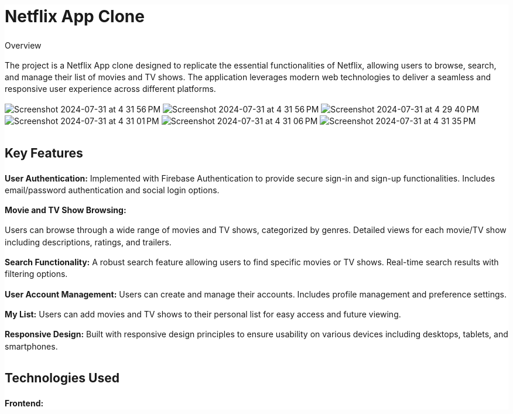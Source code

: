 # Netflix App Clone 

Overview

The project is a Netflix App clone designed to replicate the essential functionalities of Netflix, allowing users to browse, search, and manage their list of movies and TV shows. The application leverages modern web technologies to deliver a seamless and responsive user experience across different platforms.


<img width="303" alt="Screenshot 2024-07-31 at 4 31 56 PM" src="https://github.com/user-attachments/assets/5285c85b-9600-47e7-9747-6242d9b52837">
<img width="303" alt="Screenshot 2024-07-31 at 4 31 56 PM" src="https://github.com/user-attachments/assets/a0fc1e8f-48e0-4841-9077-69a19bcd8d3b">
<img width="303" alt="Screenshot 2024-07-31 at 4 29 40 PM" src="https://github.com/user-attachments/assets/b4533fae-df23-4458-8a87-7bbf018d6f14">
<img width="303" alt="Screenshot 2024-07-31 at 4 31 01 PM" src="https://github.com/user-attachments/assets/438dbf3f-d43a-4a10-8de5-d0ac6013b044">
<img width="303" alt="Screenshot 2024-07-31 at 4 31 06 PM" src="https://github.com/user-attachments/assets/85235a6c-6030-4594-8055-b4ccc4d3960a">
<img width="303" alt="Screenshot 2024-07-31 at 4 31 35 PM" src="https://github.com/user-attachments/assets/677087eb-72e4-48b1-ae5b-98bc1862a4e2">

## Key Features

**User Authentication:**
Implemented with Firebase Authentication to provide secure sign-in and sign-up functionalities.
Includes email/password authentication and social login options.


**Movie and TV Show Browsing:**


Users can browse through a wide range of movies and TV shows, categorized by genres.
Detailed views for each movie/TV show including descriptions, ratings, and trailers.


**Search Functionality:**
A robust search feature allowing users to find specific movies or TV shows.
Real-time search results with filtering options.


**User Account Management:**
Users can create and manage their accounts.
Includes profile management and preference settings.


**My List:**
Users can add movies and TV shows to their personal list for easy access and future viewing.


**Responsive Design:**
Built with responsive design principles to ensure usability on various devices including desktops, tablets, and smartphones.

## Technologies Used

**Frontend:**
